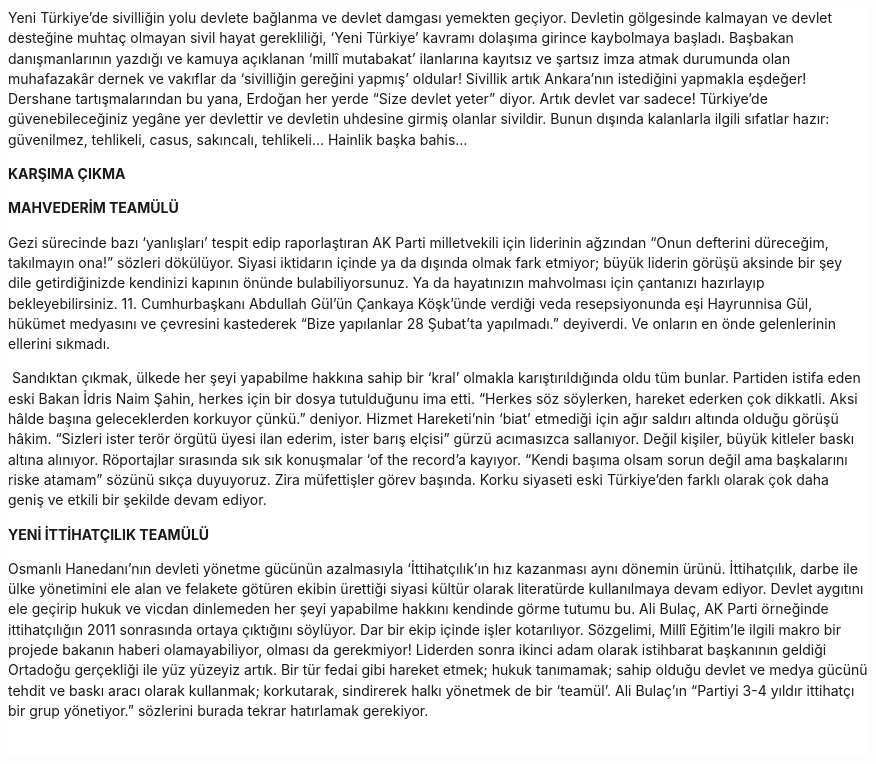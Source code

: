   Yeni Türkiye’de sivilliğin yolu devlete bağlanma ve devlet damgası yemekten geçiyor. Devletin gölgesinde kalmayan ve devlet desteğine muhtaç olmayan sivil hayat gerekliliği, ‘Yeni Türkiye’ kavramı dolaşıma girince kaybolmaya başladı. Başbakan danışmanlarının yazdığı ve kamuya açıklanan ‘millî mutabakat’ ilanlarına kayıtsız ve şartsız imza atmak durumunda olan muhafazakâr dernek ve vakıflar da ‘sivilliğin gereğini yapmış’ oldular! Sivillik artık Ankara’nın istediğini yapmakla eşdeğer! Dershane tartışmalarından bu yana, Erdoğan her yerde “Size devlet yeter” diyor. Artık devlet var sadece! Türkiye’de güvenebileceğiniz yegâne yer devlettir ve devletin uhdesine girmiş olanlar sivildir. Bunun dışında kalanlarla ilgili sıfatlar hazır: güvenilmez, tehlikeli, casus, sakıncalı, tehlikeli... Hainlik başka bahis…
 </p>
 <p>
  <strong>
   KARŞIMA ÇIKMA
  </strong>
 </p>
 <p>
  <strong>
   MAHVEDERİM TEAMÜLÜ
  </strong>
 </p>
 <p>
  Gezi sürecinde bazı ‘yanlışları’ tespit edip raporlaştıran AK Parti milletvekili için liderinin ağzından “Onun defterini düreceğim, takılmayın ona!” sözleri dökülüyor. Siyasi iktidarın içinde ya da dışında olmak fark etmiyor; büyük liderin görüşü aksinde bir şey dile getirdiğinizde kendinizi kapının önünde bulabiliyorsunuz. Ya da hayatınızın mahvolması için çantanızı hazırlayıp bekleyebilirsiniz. 11. Cumhurbaşkanı Abdullah Gül’ün Çankaya Köşk’ünde verdiği veda resepsiyonunda eşi Hayrunnisa Gül, hükümet medyasını ve çevresini kastederek “Bize yapılanlar 28 Şubat’ta yapılmadı.” deyiverdi. Ve onların en önde gelenlerinin ellerini sıkmadı.
 </p>
 <p>
  <img alt="" height="291" src="http://web.archive.org/web/20150327011031im_/http://medya.aksiyon.com.tr/aksiyon/2014/10/27/yeni-turkiye3.jpg"/>
  Sandıktan çıkmak, ülkede her şeyi yapabilme hakkına sahip bir ‘kral’ olmakla karıştırıldığında oldu tüm bunlar. Partiden istifa eden eski Bakan İdris Naim Şahin, herkes için bir dosya tutulduğunu ima etti. “Herkes söz söylerken, hareket ederken çok dikkatli. Aksi hâlde başına geleceklerden korkuyor çünkü.” deniyor. Hizmet Hareketi’nin ‘biat’ etmediği için ağır saldırı altında olduğu görüşü hâkim. “Sizleri ister terör örgütü üyesi ilan ederim, ister barış elçisi” gürzü acımasızca sallanıyor. Değil kişiler, büyük kitleler baskı altına alınıyor. Röportajlar sırasında sık sık konuşmalar ‘of the record’a kayıyor. “Kendi başıma olsam sorun değil ama başkalarını riske atamam” sözünü sıkça duyuyoruz. Zira müfettişler görev başında. Korku siyaseti eski Türkiye’den farklı olarak çok daha geniş ve etkili bir şekilde devam ediyor.
 </p>
 <p>
  <strong>
   YENİ İTTİHATÇILIK TEAMÜLÜ
  </strong>
 </p>
 <p>
  Osmanlı Hanedanı’nın devleti yönetme gücünün azalmasıyla ‘İttihatçılık’ın hız kazanması aynı dönemin ürünü. İttihatçılık, darbe ile ülke yönetimini ele alan ve felakete götüren ekibin ürettiği siyasi kültür olarak literatürde kullanılmaya devam ediyor. Devlet aygıtını ele geçirip hukuk ve vicdan dinlemeden her şeyi yapabilme hakkını kendinde görme tutumu bu. Ali Bulaç, AK Parti örneğinde ittihatçılığın 2011 sonrasında ortaya çıktığını söylüyor. Dar bir ekip içinde işler kotarılıyor. Sözgelimi, Millî Eğitim’le ilgili makro bir projede bakanın haberi olamayabiliyor, olması da gerekmiyor! Liderden sonra ikinci adam olarak istihbarat başkanının geldiği Ortadoğu gerçekliği ile yüz yüzeyiz artık. Bir tür fedai gibi hareket etmek; hukuk tanımamak; sahip olduğu devlet ve medya gücünü tehdit ve baskı aracı olarak kullanmak; korkutarak, sindirerek halkı yönetmek de bir ‘teamül’. Ali Bulaç’ın “Partiyi 3-4 yıldır ittihatçı bir grup yönetiyor.” sözlerini burada tekrar hatırlamak gerekiyor.
 </p>
 <p>
  <img alt="" height="291" src="http://web.archive.org/web/20150327011031im_/http://medya.aksiyon.com.tr/aksiyon/2014/10/27/yeni-turkiye4.jpg"/>
 </p>
 <p>